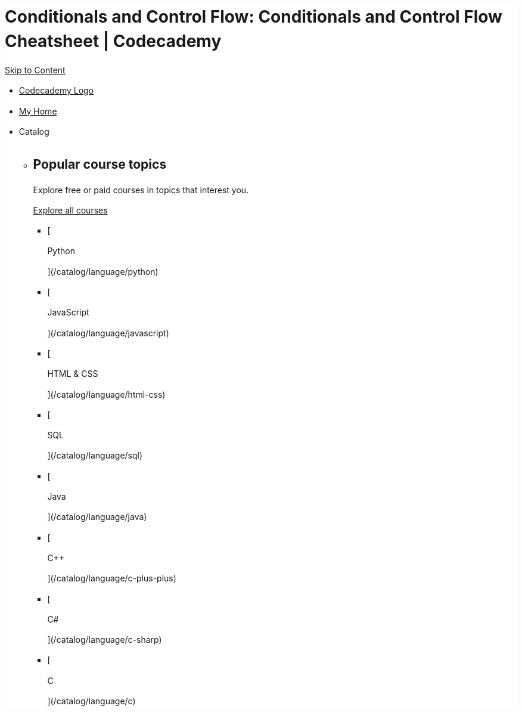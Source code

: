 # Conditionals and Control Flow: Conditionals and Control Flow Cheatsheet | Codecademy

[Skip to Content](#cheatsheets-page-heading)

-   [Codecademy Logo](/)
-   [My Home](/learn)
-   Catalog

    -   ## Popular course topics

        Explore free or paid courses in topics that interest you.

        [Explore all courses](/catalog)

        -   [

            Python

            ](/catalog/language/python)

        -   [

            JavaScript

            ](/catalog/language/javascript)

        -   [

            HTML & CSS

            ](/catalog/language/html-css)

        -   [

            SQL

            ](/catalog/language/sql)

        -   [

            Java

            ](/catalog/language/java)

        -   [

            C++

            ](/catalog/language/c-plus-plus)

        -   [

            C#

            ](/catalog/language/c-sharp)

        -   [

            C

            ](/catalog/language/c)
